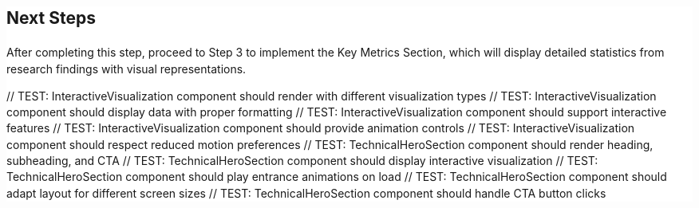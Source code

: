 ## Next Steps
After completing this step, proceed to Step 3 to implement the Key Metrics Section, which will display detailed statistics from research findings with visual representations.

// TEST: InteractiveVisualization component should render with different visualization types
// TEST: InteractiveVisualization component should display data with proper formatting
// TEST: InteractiveVisualization component should support interactive features
// TEST: InteractiveVisualization component should provide animation controls
// TEST: InteractiveVisualization component should respect reduced motion preferences
// TEST: TechnicalHeroSection component should render heading, subheading, and CTA
// TEST: TechnicalHeroSection component should display interactive visualization
// TEST: TechnicalHeroSection component should play entrance animations on load
// TEST: TechnicalHeroSection component should adapt layout for different screen sizes
// TEST: TechnicalHeroSection component should handle CTA button clicks